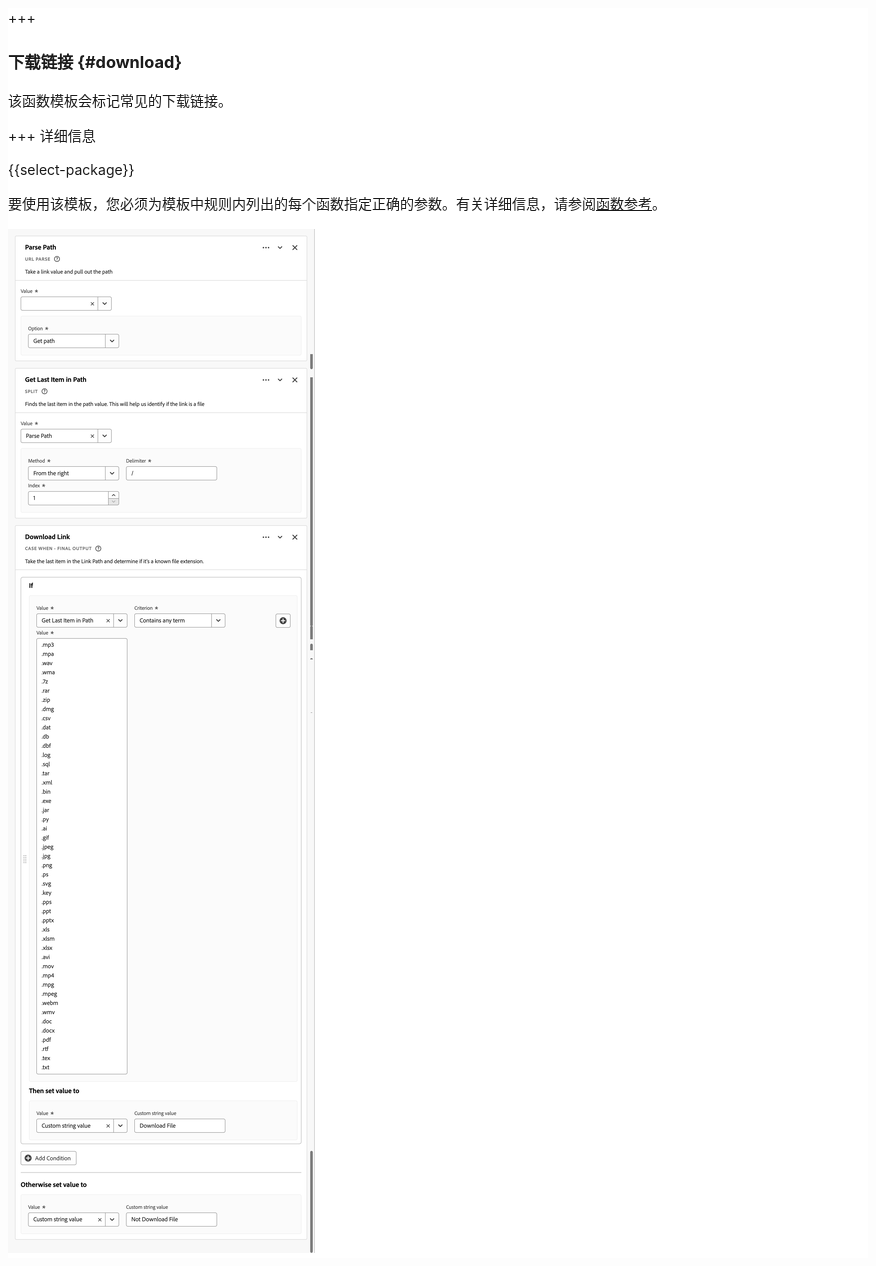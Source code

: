 +++

### 下载链接 {#download}

该函数模板会标记常见的下载链接。

+++ 详细信息

{{select-package}}

要使用该模板，您必须为模板中规则内列出的每个函数指定正确的参数。有关详细信息，请参阅[函数参考](#function-reference)。

![下载链接规则生成器的屏幕快照](assets/function-template-download-link.png)
